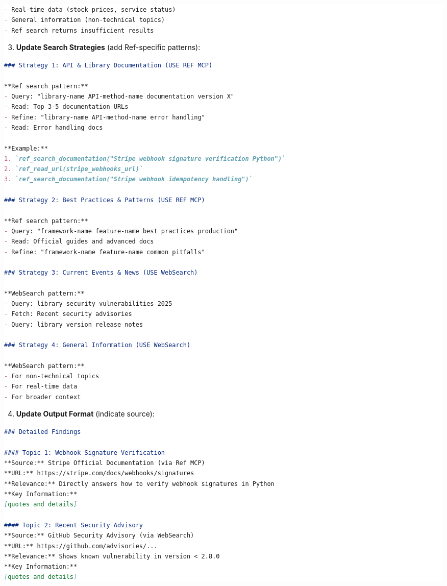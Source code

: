 ```markdown
- Real-time data (stock prices, service status)
- General information (non-technical topics)
- Ref search returns insufficient results
```

3. **Update Search Strategies** (add Ref-specific patterns):
```markdown
### Strategy 1: API & Library Documentation (USE REF MCP)

**Ref search pattern:**
- Query: "library-name API-method-name documentation version X"
- Read: Top 3-5 documentation URLs
- Refine: "library-name API-method-name error handling"
- Read: Error handling docs

**Example:**
1. `ref_search_documentation("Stripe webhook signature verification Python")`
2. `ref_read_url(stripe_webhooks_url)`
3. `ref_search_documentation("Stripe webhook idempotency handling")`

### Strategy 2: Best Practices & Patterns (USE REF MCP)

**Ref search pattern:**
- Query: "framework-name feature-name best practices production"
- Read: Official guides and advanced docs
- Refine: "framework-name feature-name common pitfalls"

### Strategy 3: Current Events & News (USE WebSearch)

**WebSearch pattern:**
- Query: library security vulnerabilities 2025
- Fetch: Recent security advisories
- Query: library version release notes

### Strategy 4: General Information (USE WebSearch)

**WebSearch pattern:**
- For non-technical topics
- For real-time data
- For broader context
```

4. **Update Output Format** (indicate source):
```markdown
### Detailed Findings

#### Topic 1: Webhook Signature Verification
**Source:** Stripe Official Documentation (via Ref MCP)
**URL:** https://stripe.com/docs/webhooks/signatures
**Relevance:** Directly answers how to verify webhook signatures in Python
**Key Information:**
[quotes and details]

#### Topic 2: Recent Security Advisory
**Source:** GitHub Security Advisory (via WebSearch)
**URL:** https://github.com/advisories/...
**Relevance:** Shows known vulnerability in version < 2.8.0
**Key Information:**
[quotes and details]
```
